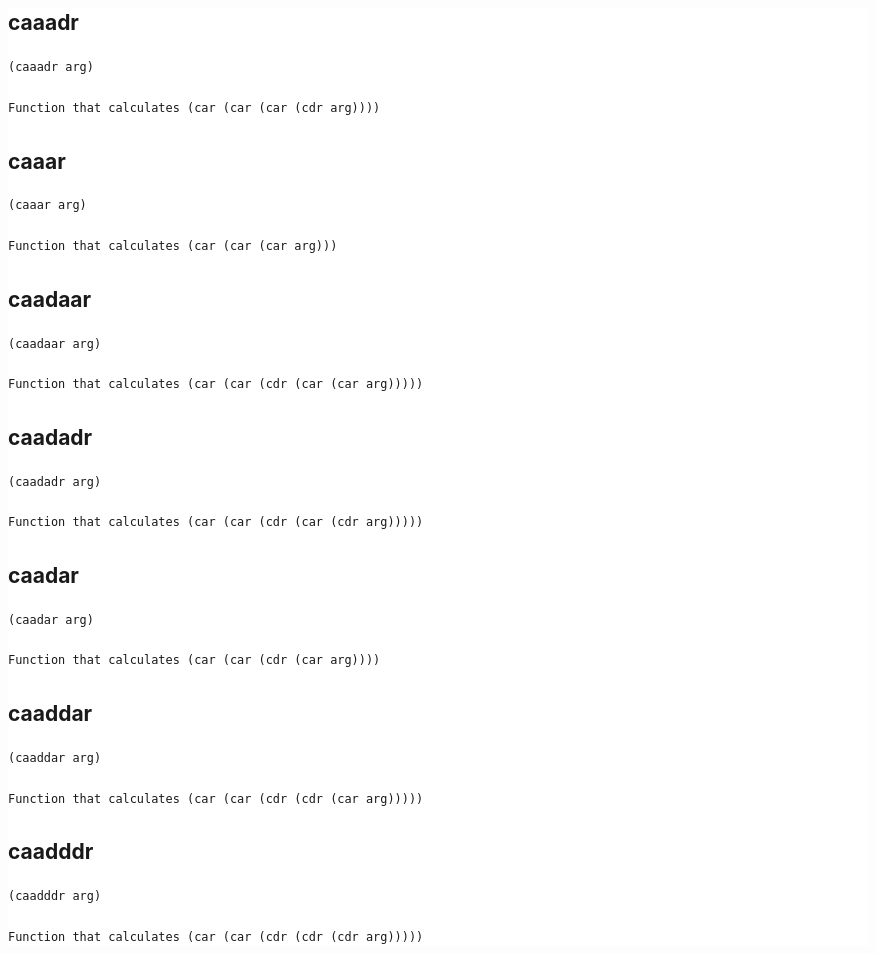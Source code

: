 ## caaadr

```
(caaadr arg)

Function that calculates (car (car (car (cdr arg))))
```

## caaar

```
(caaar arg)

Function that calculates (car (car (car arg)))
```

## caadaar

```
(caadaar arg)

Function that calculates (car (car (cdr (car (car arg)))))
```

## caadadr

```
(caadadr arg)

Function that calculates (car (car (cdr (car (cdr arg)))))
```

## caadar

```
(caadar arg)

Function that calculates (car (car (cdr (car arg))))
```

## caaddar

```
(caaddar arg)

Function that calculates (car (car (cdr (cdr (car arg)))))
```

## caadddr

```
(caadddr arg)

Function that calculates (car (car (cdr (cdr (cdr arg)))))
```
